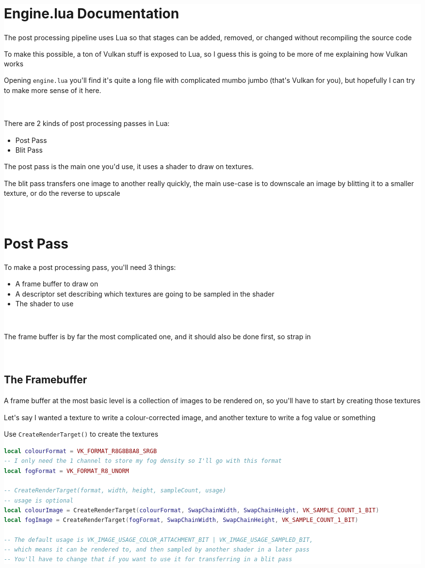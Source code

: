 # Engine.lua Documentation

The post processing pipeline uses Lua so that stages can be added, removed, or changed without recompiling the source code

To make this possible, a ton of Vulkan stuff is exposed to Lua, so I guess this is going to be more of me explaining how Vulkan works

Opening ```engine.lua``` you'll find it's quite a long file with complicated mumbo jumbo (that's Vulkan for you), but hopefully I can try to make more sense of it here.

<br>

There are 2 kinds of post processing passes in Lua:
- Post Pass
- Blit Pass

The post pass is the main one you'd use, it uses a shader to draw on textures.

The blit pass transfers one image to another really quickly, the main use-case is to downscale an image by blitting it to a smaller texture, or do the reverse to upscale

<br>

# Post Pass

To make a post processing pass, you'll need 3 things:
- A frame buffer to draw on
- A descriptor set describing which textures are going to be sampled in the shader
- The shader to use


<br>

The frame buffer is by far the most complicated one, and it should also be done first, so strap in

<br>

## The Framebuffer

A frame buffer at the most basic level is a collection of images to be rendered on, so you'll have to start by creating those textures

Let's say I wanted a texture to write a colour-corrected image, and another texture to write a fog value or something

Use ```CreateRenderTarget()``` to create the textures
```lua
local colourFormat = VK_FORMAT_R8G8B8A8_SRGB
-- I only need the 1 channel to store my fog density so I'll go with this format
local fogFormat = VK_FORMAT_R8_UNORM

-- CreateRenderTarget(format, width, height, sampleCount, usage)
-- usage is optional
local colourImage = CreateRenderTarget(colourFormat, SwapChainWidth, SwapChainHeight, VK_SAMPLE_COUNT_1_BIT)
local fogImage = CreateRenderTarget(fogFormat, SwapChainWidth, SwapChainHeight, VK_SAMPLE_COUNT_1_BIT)

-- The default usage is VK_IMAGE_USAGE_COLOR_ATTACHMENT_BIT | VK_IMAGE_USAGE_SAMPLED_BIT,
-- which means it can be rendered to, and then sampled by another shader in a later pass
-- You'll have to change that if you want to use it for transferring in a blit pass
```
